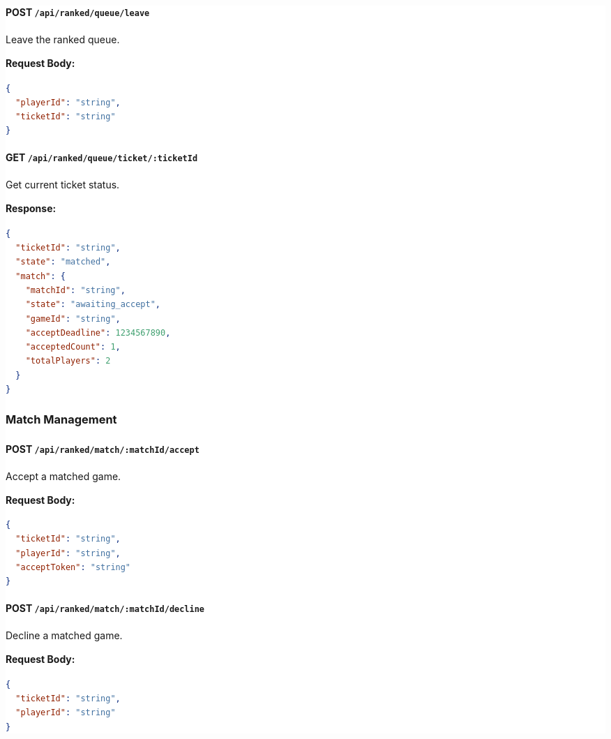 #### POST `/api/ranked/queue/leave`

Leave the ranked queue.

**Request Body:**

```json
{
  "playerId": "string",
  "ticketId": "string"
}
```

#### GET `/api/ranked/queue/ticket/:ticketId`

Get current ticket status.

**Response:**

```json
{
  "ticketId": "string",
  "state": "matched",
  "match": {
    "matchId": "string",
    "state": "awaiting_accept",
    "gameId": "string",
    "acceptDeadline": 1234567890,
    "acceptedCount": 1,
    "totalPlayers": 2
  }
}
```

### Match Management

#### POST `/api/ranked/match/:matchId/accept`

Accept a matched game.

**Request Body:**

```json
{
  "ticketId": "string",
  "playerId": "string",
  "acceptToken": "string"
}
```

#### POST `/api/ranked/match/:matchId/decline`

Decline a matched game.

**Request Body:**

```json
{
  "ticketId": "string",
  "playerId": "string"
}
```
